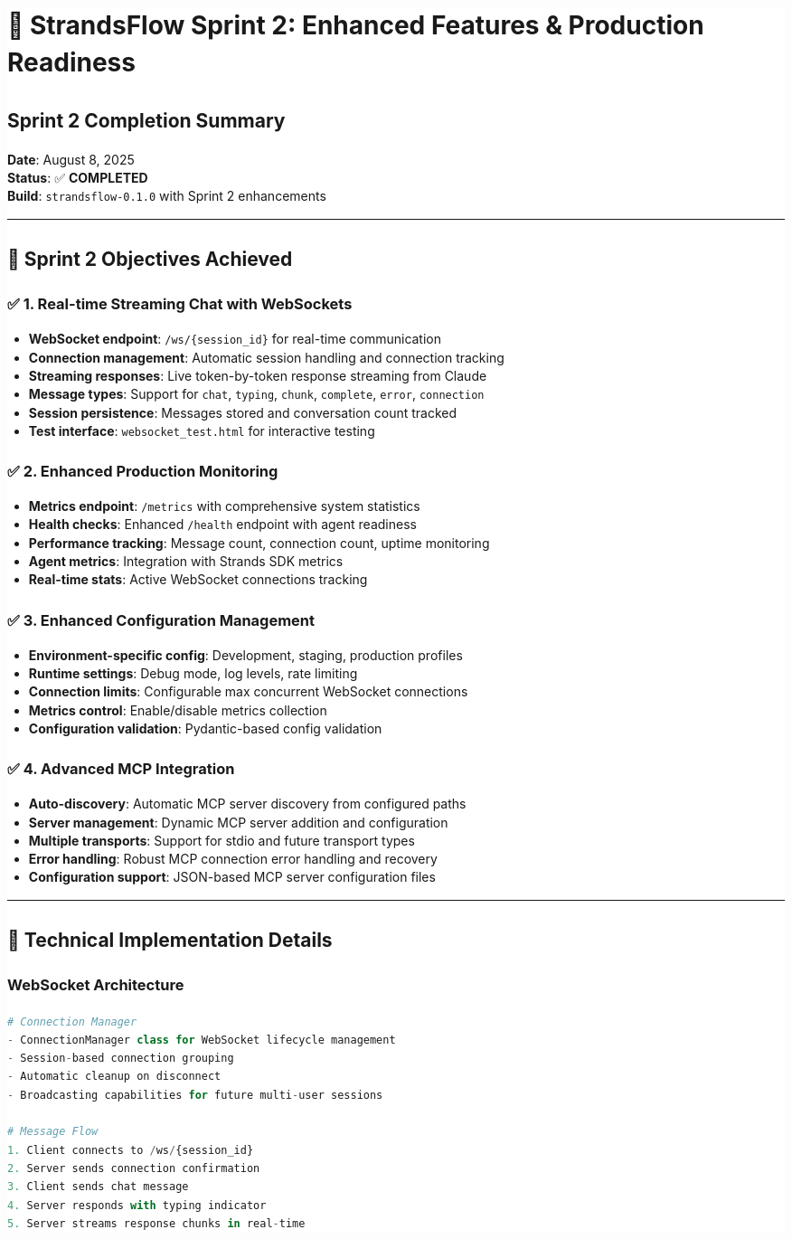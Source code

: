# 🚀 StrandsFlow Sprint 2: Enhanced Features & Production Readiness

## Sprint 2 Completion Summary

**Date**: August 8, 2025  
**Status**: ✅ **COMPLETED**  
**Build**: `strandsflow-0.1.0` with Sprint 2 enhancements

---

## 🎯 **Sprint 2 Objectives Achieved**

### ✅ **1. Real-time Streaming Chat with WebSockets**
- **WebSocket endpoint**: `/ws/{session_id}` for real-time communication
- **Connection management**: Automatic session handling and connection tracking
- **Streaming responses**: Live token-by-token response streaming from Claude
- **Message types**: Support for `chat`, `typing`, `chunk`, `complete`, `error`, `connection`
- **Session persistence**: Messages stored and conversation count tracked
- **Test interface**: `websocket_test.html` for interactive testing

### ✅ **2. Enhanced Production Monitoring**
- **Metrics endpoint**: `/metrics` with comprehensive system statistics
- **Health checks**: Enhanced `/health` endpoint with agent readiness
- **Performance tracking**: Message count, connection count, uptime monitoring
- **Agent metrics**: Integration with Strands SDK metrics
- **Real-time stats**: Active WebSocket connections tracking

### ✅ **3. Enhanced Configuration Management**
- **Environment-specific config**: Development, staging, production profiles
- **Runtime settings**: Debug mode, log levels, rate limiting
- **Connection limits**: Configurable max concurrent WebSocket connections
- **Metrics control**: Enable/disable metrics collection
- **Configuration validation**: Pydantic-based config validation

### ✅ **4. Advanced MCP Integration**
- **Auto-discovery**: Automatic MCP server discovery from configured paths
- **Server management**: Dynamic MCP server addition and configuration
- **Multiple transports**: Support for stdio and future transport types
- **Error handling**: Robust MCP connection error handling and recovery
- **Configuration support**: JSON-based MCP server configuration files

---

## 🔧 **Technical Implementation Details**

### **WebSocket Architecture**
```python
# Connection Manager
- ConnectionManager class for WebSocket lifecycle management
- Session-based connection grouping
- Automatic cleanup on disconnect
- Broadcasting capabilities for future multi-user sessions

# Message Flow
1. Client connects to /ws/{session_id}
2. Server sends connection confirmation
3. Client sends chat message
4. Server responds with typing indicator
5. Server streams response chunks in real-time
```